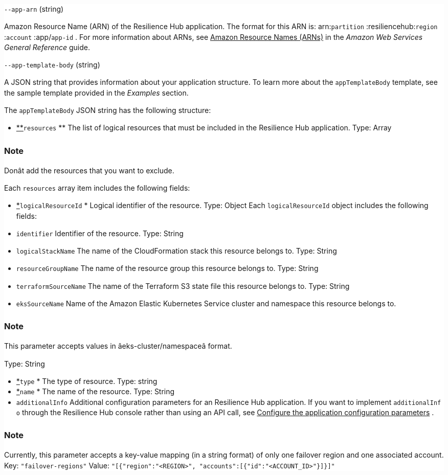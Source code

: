 `--app-arn` (string)

Amazon Resource Name (ARN) of the Resilience Hub application. The format for this ARN is: arn:`partition` :resiliencehub:`region` :`account` :app/`app-id` . For more information about ARNs, see [Amazon Resource Names (ARNs)](https://docs.aws.amazon.com/general/latest/gr/aws-arns-and-namespaces.html) in the *Amazon Web Services General Reference* guide.

`--app-template-body` (string)

A JSON string that provides information about your application structure. To learn more about the `appTemplateBody` template, see the sample template provided in the *Examples* section.

The `appTemplateBody` JSON string has the following structure:

- [**](https://awscli.amazonaws.com/v2/documentation/api/latest/reference/resiliencehub/put-draft-app-version-template.html#id1)`resources` **   The list of logical resources that must be included in the Resilience Hub application. Type: Array

### Note

Donât add the resources that you want to exclude.

Each `resources` array item includes the following fields:

- [*](https://awscli.amazonaws.com/v2/documentation/api/latest/reference/resiliencehub/put-draft-app-version-template.html#id3)`logicalResourceId` *   Logical identifier of the resource. Type: Object Each `logicalResourceId` object includes the following fields:

- `identifier`   Identifier of the resource. Type: String
- `logicalStackName`   The name of the CloudFormation stack this resource belongs to. Type: String
- `resourceGroupName`   The name of the resource group this resource belongs to. Type: String
- `terraformSourceName`   The name of the Terraform S3 state file this resource belongs to. Type: String
- `eksSourceName`   Name of the Amazon Elastic Kubernetes Service cluster and namespace this resource belongs to.

### Note

This parameter accepts values in âeks-cluster/namespaceâ format.

Type: String
- [*](https://awscli.amazonaws.com/v2/documentation/api/latest/reference/resiliencehub/put-draft-app-version-template.html#id5)`type` *   The type of resource. Type: string
- [*](https://awscli.amazonaws.com/v2/documentation/api/latest/reference/resiliencehub/put-draft-app-version-template.html#id7)`name` *   The name of the resource. Type: String
- `additionalInfo`   Additional configuration parameters for an Resilience Hub application. If you want to implement `additionalInfo` through the Resilience Hub console rather than using an API call, see [Configure the application configuration parameters](https://docs.aws.amazon.com/resilience-hub/latest/userguide/app-config-param.html) .

### Note

Currently, this parameter accepts a key-value mapping (in a string format) of only one failover region and one associated account. Key: `"failover-regions"`   Value: `"[{"region":"<REGION>", "accounts":[{"id":"<ACCOUNT_ID>"}]}]"`
